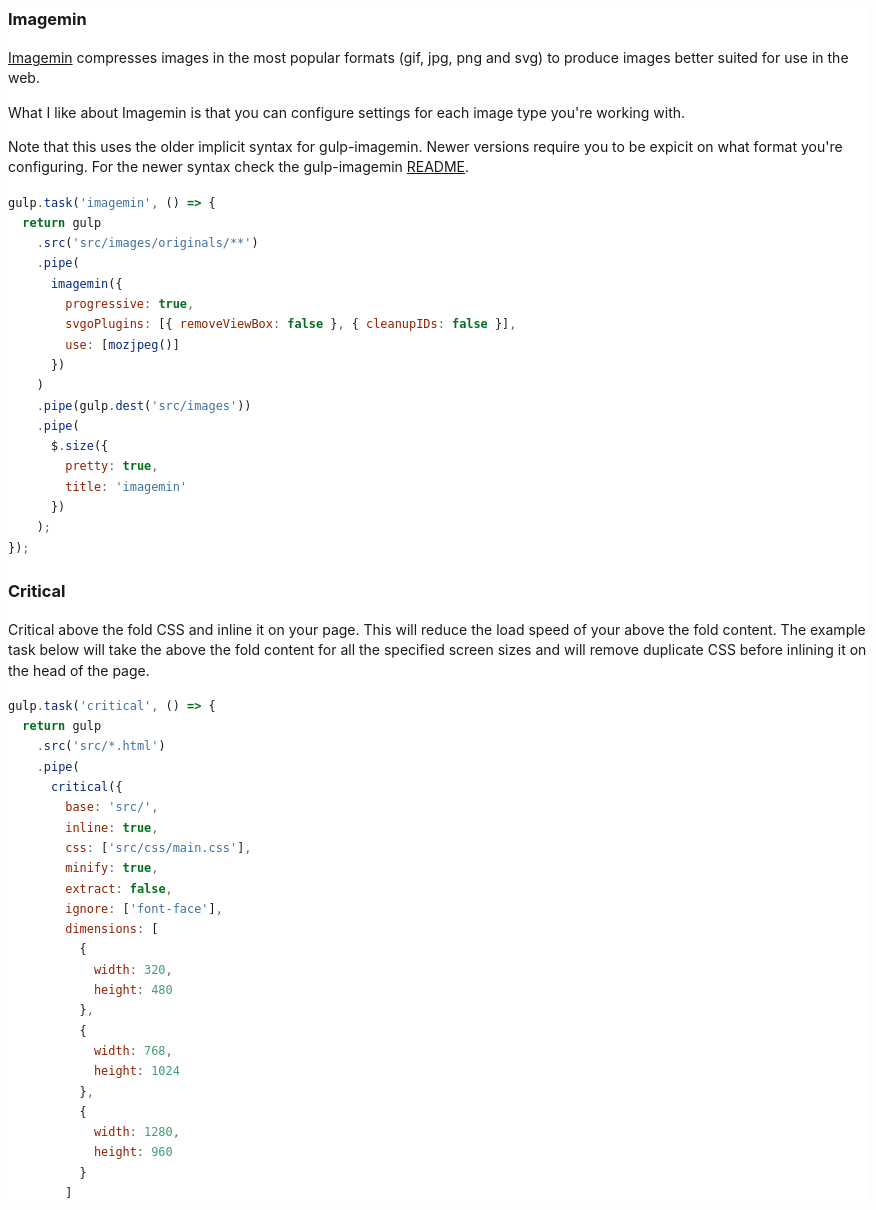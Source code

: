 
### Imagemin

[Imagemin](https://github.com/imagemin/imagemin) compresses images in the most popular formats (gif, jpg, png and svg) to produce images better suited for use in the web.

What I like about Imagemin is that you can configure settings for each image type you're working with.

Note that this uses the older implicit syntax for gulp-imagemin. Newer versions require you to be expicit on what format you're configuring. For the newer syntax check the gulp-imagemin [README](https://www.npmjs.com/package/gulp-imagemin).

```javascript
gulp.task('imagemin', () => {
  return gulp
    .src('src/images/originals/**')
    .pipe(
      imagemin({
        progressive: true,
        svgoPlugins: [{ removeViewBox: false }, { cleanupIDs: false }],
        use: [mozjpeg()]
      })
    )
    .pipe(gulp.dest('src/images'))
    .pipe(
      $.size({
        pretty: true,
        title: 'imagemin'
      })
    );
});
```

### Critical

Critical above the fold CSS and inline it on your page. This will reduce the load speed of your above the fold content. The example task below will take the above the fold content for all the specified screen sizes and will remove duplicate CSS before inlining it on the head of the page.

```javascript
gulp.task('critical', () => {
  return gulp
    .src('src/*.html')
    .pipe(
      critical({
        base: 'src/',
        inline: true,
        css: ['src/css/main.css'],
        minify: true,
        extract: false,
        ignore: ['font-face'],
        dimensions: [
          {
            width: 320,
            height: 480
          },
          {
            width: 768,
            height: 1024
          },
          {
            width: 1280,
            height: 960
          }
        ]
```